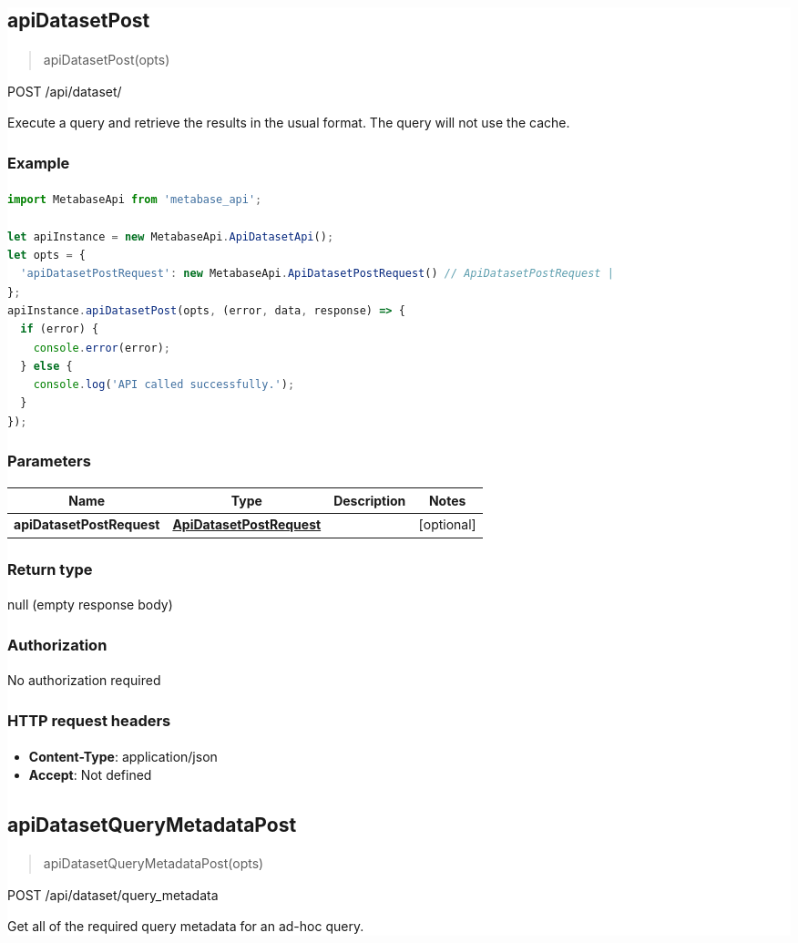 
## apiDatasetPost

> apiDatasetPost(opts)

POST /api/dataset/

Execute a query and retrieve the results in the usual format. The query will not use the cache.

### Example

```javascript
import MetabaseApi from 'metabase_api';

let apiInstance = new MetabaseApi.ApiDatasetApi();
let opts = {
  'apiDatasetPostRequest': new MetabaseApi.ApiDatasetPostRequest() // ApiDatasetPostRequest | 
};
apiInstance.apiDatasetPost(opts, (error, data, response) => {
  if (error) {
    console.error(error);
  } else {
    console.log('API called successfully.');
  }
});
```

### Parameters


Name | Type | Description  | Notes
------------- | ------------- | ------------- | -------------
 **apiDatasetPostRequest** | [**ApiDatasetPostRequest**](ApiDatasetPostRequest.md)|  | [optional] 

### Return type

null (empty response body)

### Authorization

No authorization required

### HTTP request headers

- **Content-Type**: application/json
- **Accept**: Not defined


## apiDatasetQueryMetadataPost

> apiDatasetQueryMetadataPost(opts)

POST /api/dataset/query_metadata

Get all of the required query metadata for an ad-hoc query.
